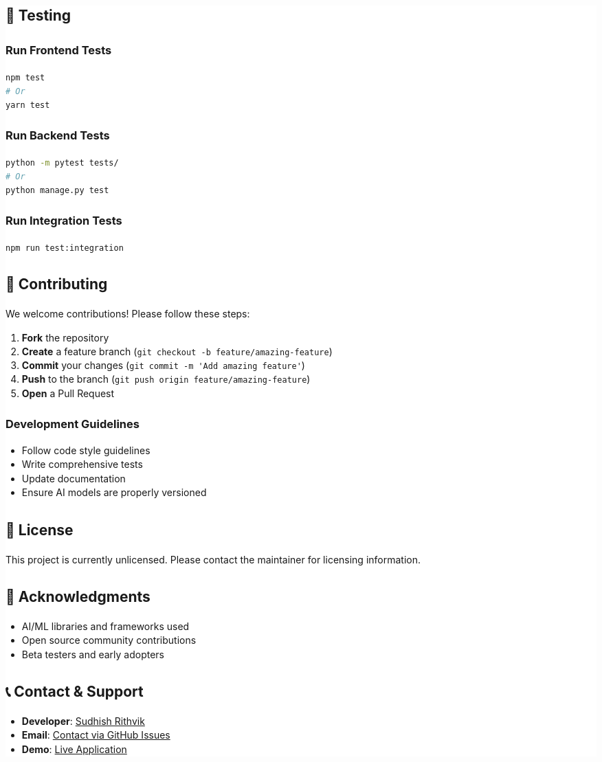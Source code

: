 ## 🧪 Testing

### Run Frontend Tests
```bash
npm test
# Or
yarn test
```

### Run Backend Tests
```bash
python -m pytest tests/
# Or
python manage.py test
```

### Run Integration Tests
```bash
npm run test:integration
```

## 🤝 Contributing

We welcome contributions! Please follow these steps:

1. **Fork** the repository
2. **Create** a feature branch (`git checkout -b feature/amazing-feature`)
3. **Commit** your changes (`git commit -m 'Add amazing feature'`)
4. **Push** to the branch (`git push origin feature/amazing-feature`)
5. **Open** a Pull Request

### Development Guidelines
- Follow code style guidelines
- Write comprehensive tests
- Update documentation
- Ensure AI models are properly versioned

## 📄 License

This project is currently unlicensed. Please contact the maintainer for licensing information.

## 🙏 Acknowledgments

- AI/ML libraries and frameworks used
- Open source community contributions
- Beta testers and early adopters

## 📞 Contact & Support

- **Developer**: [Sudhish Rithvik](https://github.com/sudhish-rithvik)
- **Email**: [Contact via GitHub Issues](https://github.com/sudhish-rithvik/AI-Automated-Billing-System/issues)
- **Demo**: [Live Application](https://ai-automated-billing-system.vercel.app)

